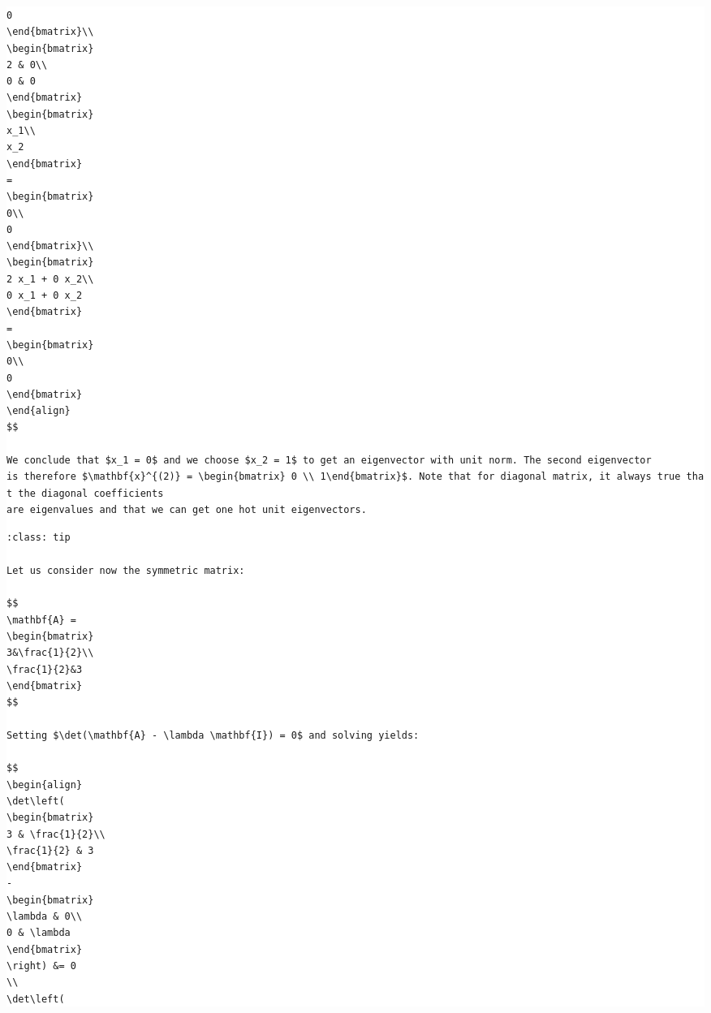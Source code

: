 ```{Admonition} Example
0
\end{bmatrix}\\
\begin{bmatrix}
2 & 0\\
0 & 0
\end{bmatrix}
\begin{bmatrix}
x_1\\
x_2
\end{bmatrix}
=
\begin{bmatrix}
0\\
0
\end{bmatrix}\\
\begin{bmatrix}
2 x_1 + 0 x_2\\
0 x_1 + 0 x_2
\end{bmatrix}
=
\begin{bmatrix}
0\\
0
\end{bmatrix}
\end{align}
$$

We conclude that $x_1 = 0$ and we choose $x_2 = 1$ to get an eigenvector with unit norm. The second eigenvector 
is therefore $\mathbf{x}^{(2)} = \begin{bmatrix} 0 \\ 1\end{bmatrix}$. Note that for diagonal matrix, it always true that the diagonal coefficients
are eigenvalues and that we can get one hot unit eigenvectors.
```

```{Admonition} Example
:class: tip

Let us consider now the symmetric matrix:

$$
\mathbf{A} =
\begin{bmatrix}
3&\frac{1}{2}\\
\frac{1}{2}&3
\end{bmatrix}
$$

Setting $\det(\mathbf{A} - \lambda \mathbf{I}) = 0$ and solving yields:

$$
\begin{align}
\det\left(
\begin{bmatrix}
3 & \frac{1}{2}\\
\frac{1}{2} & 3
\end{bmatrix}
-
\begin{bmatrix}
\lambda & 0\\
0 & \lambda
\end{bmatrix}
\right) &= 0
\\
\det\left(
```